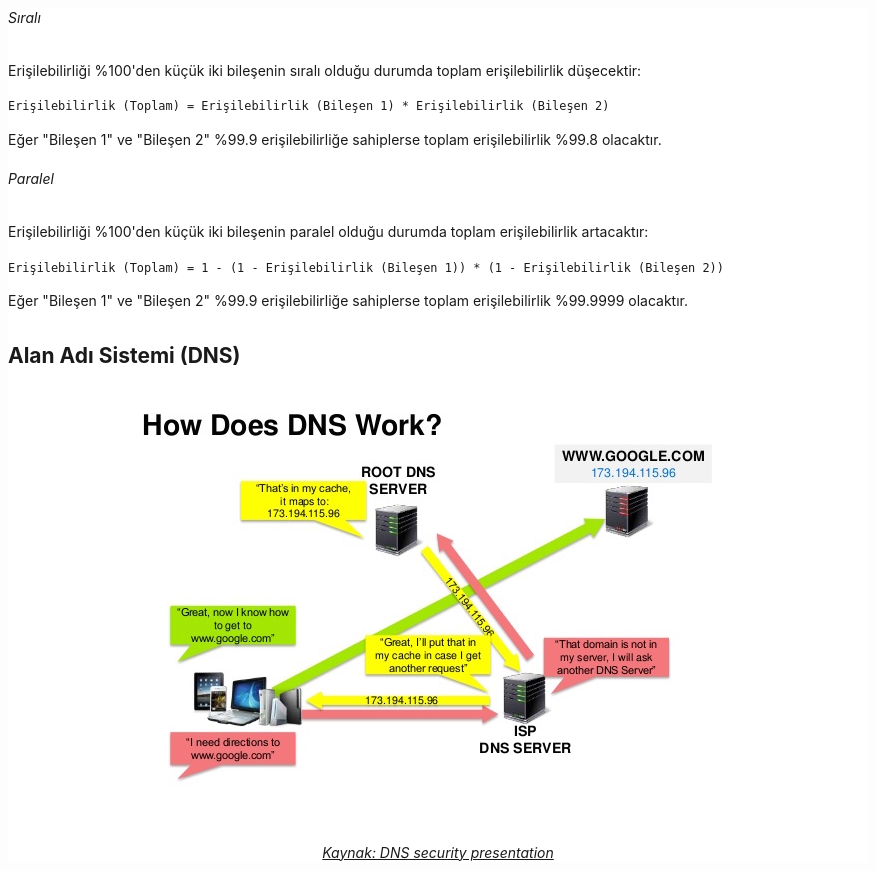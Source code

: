 ###### Sıralı

Erişilebilirliği %100'den küçük iki bileşenin sıralı olduğu durumda toplam erişilebilirlik düşecektir:

```
Erişilebilirlik (Toplam) = Erişilebilirlik (Bileşen 1) * Erişilebilirlik (Bileşen 2)
```

Eğer "Bileşen 1" ve "Bileşen 2" %99.9 erişilebilirliğe sahiplerse toplam erişilebilirlik %99.8 olacaktır.

###### Paralel

Erişilebilirliği %100'den küçük iki bileşenin paralel olduğu durumda toplam erişilebilirlik artacaktır:

```
Erişilebilirlik (Toplam) = 1 - (1 - Erişilebilirlik (Bileşen 1)) * (1 - Erişilebilirlik (Bileşen 2))
```

Eğer "Bileşen 1" ve "Bileşen 2" %99.9 erişilebilirliğe sahiplerse toplam erişilebilirlik %99.9999 olacaktır.

## Alan Adı Sistemi (DNS)

<p align="center">
  <img src="images/IOyLj4i.jpg">
  <br/>
  <i><a href=http://www.slideshare.net/srikrupa5/dns-security-presentation-issa>Kaynak: DNS security presentation</a></i>
</p>
